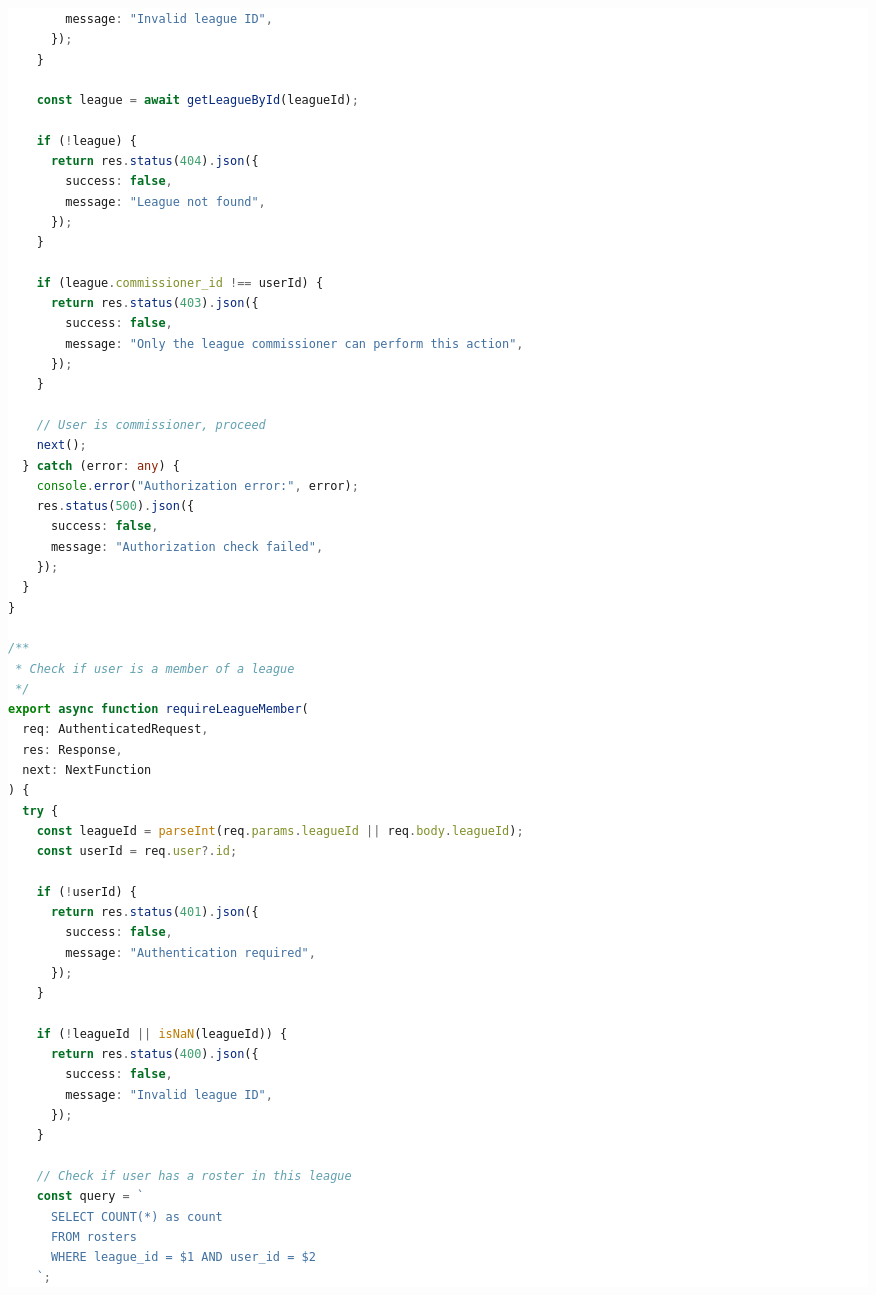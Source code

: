 ```typescript
        message: "Invalid league ID",
      });
    }

    const league = await getLeagueById(leagueId);

    if (!league) {
      return res.status(404).json({
        success: false,
        message: "League not found",
      });
    }

    if (league.commissioner_id !== userId) {
      return res.status(403).json({
        success: false,
        message: "Only the league commissioner can perform this action",
      });
    }

    // User is commissioner, proceed
    next();
  } catch (error: any) {
    console.error("Authorization error:", error);
    res.status(500).json({
      success: false,
      message: "Authorization check failed",
    });
  }
}

/**
 * Check if user is a member of a league
 */
export async function requireLeagueMember(
  req: AuthenticatedRequest,
  res: Response,
  next: NextFunction
) {
  try {
    const leagueId = parseInt(req.params.leagueId || req.body.leagueId);
    const userId = req.user?.id;

    if (!userId) {
      return res.status(401).json({
        success: false,
        message: "Authentication required",
      });
    }

    if (!leagueId || isNaN(leagueId)) {
      return res.status(400).json({
        success: false,
        message: "Invalid league ID",
      });
    }

    // Check if user has a roster in this league
    const query = `
      SELECT COUNT(*) as count
      FROM rosters
      WHERE league_id = $1 AND user_id = $2
    `;
```